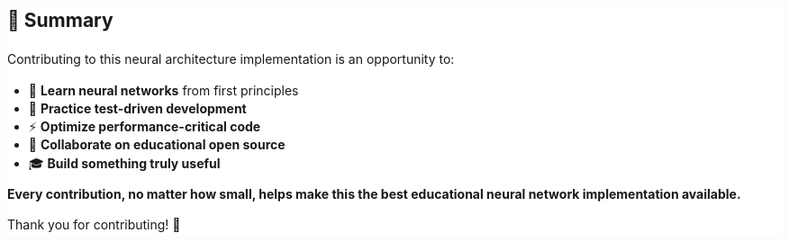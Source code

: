 
## 🎯 **Summary**

Contributing to this neural architecture implementation is an opportunity to:

- 🧠 **Learn neural networks** from first principles
- 🔬 **Practice test-driven development**
- ⚡ **Optimize performance-critical code**
- 🤝 **Collaborate on educational open source**
- 🎓 **Build something truly useful**

**Every contribution, no matter how small, helps make this the best educational neural network implementation available.** 

Thank you for contributing! 🚀